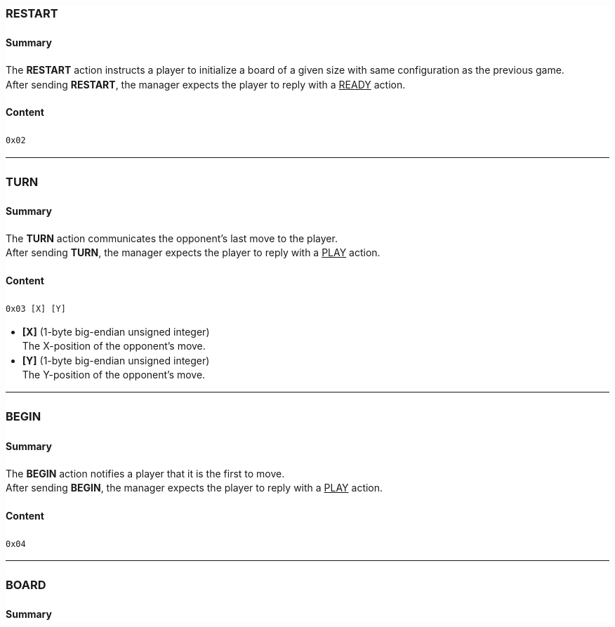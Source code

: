 
### RESTART

#### Summary

The **RESTART** action instructs a player to initialize a board of a given size with same configuration as the previous game.  
After sending **RESTART**, the manager expects the player to reply with a [READY](#ready) action.

#### Content

```
0x02
```

---

### TURN

#### Summary

The **TURN** action communicates the opponent’s last move to the player.  
After sending **TURN**, the manager expects the player to reply with a [PLAY](#play) action.

#### Content

```
0x03 [X] [Y]
```

- **[X]** (1-byte big-endian unsigned integer)  
  The X-position of the opponent’s move.
- **[Y]** (1-byte big-endian unsigned integer)  
  The Y-position of the opponent’s move.

---

### BEGIN

#### Summary

The **BEGIN** action notifies a player that it is the first to move.  
After sending **BEGIN**, the manager expects the player to reply with a [PLAY](#play) action.

#### Content

```
0x04
```

---

### BOARD

#### Summary
